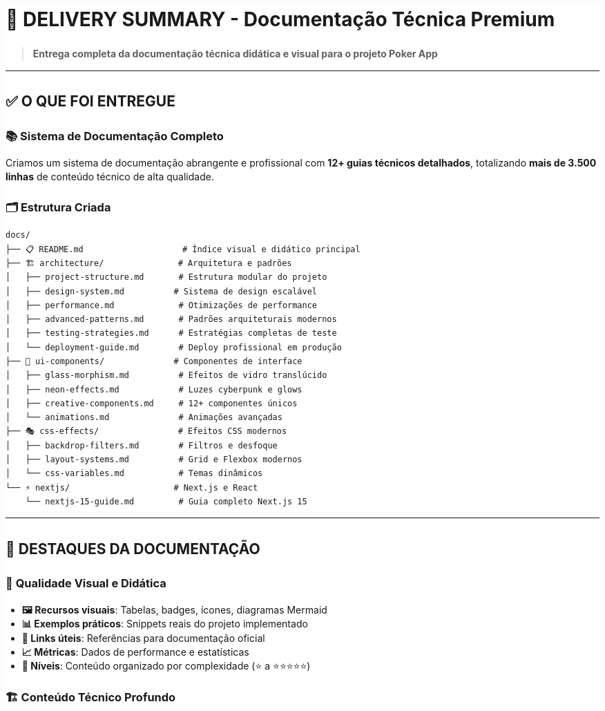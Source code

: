 # 🎯 DELIVERY SUMMARY - Documentação Técnica Premium

> **Entrega completa da documentação técnica didática e visual para o projeto Poker App**

---

## ✅ **O QUE FOI ENTREGUE**

### 📚 **Sistema de Documentação Completo**

Criamos um sistema de documentação abrangente e profissional com **12+ guias técnicos detalhados**, totalizando **mais de 3.500 linhas** de conteúdo técnico de alta qualidade.

### 🗂️ **Estrutura Criada**

```
docs/
├── 📋 README.md                    # Índice visual e didático principal
├── 🏗️ architecture/               # Arquitetura e padrões
│   ├── project-structure.md       # Estrutura modular do projeto
│   ├── design-system.md          # Sistema de design escalável
│   ├── performance.md             # Otimizações de performance
│   ├── advanced-patterns.md       # Padrões arquiteturais modernos
│   ├── testing-strategies.md      # Estratégias completas de teste
│   └── deployment-guide.md        # Deploy profissional em produção
├── 🎨 ui-components/              # Componentes de interface
│   ├── glass-morphism.md          # Efeitos de vidro translúcido
│   ├── neon-effects.md            # Luzes cyberpunk e glows
│   ├── creative-components.md     # 12+ componentes únicos
│   └── animations.md              # Animações avançadas
├── 🎭 css-effects/                # Efeitos CSS modernos
│   ├── backdrop-filters.md        # Filtros e desfoque
│   ├── layout-systems.md          # Grid e Flexbox modernos
│   └── css-variables.md           # Temas dinâmicos
└── ⚡ nextjs/                     # Next.js e React
    └── nextjs-15-guide.md         # Guia completo Next.js 15
```

---

## 🎨 **DESTAQUES DA DOCUMENTAÇÃO**

### 💎 **Qualidade Visual e Didática**

-   **🖼️ Recursos visuais**: Tabelas, badges, ícones, diagramas Mermaid
-   **📊 Exemplos práticos**: Snippets reais do projeto implementado
-   **🔗 Links úteis**: Referências para documentação oficial
-   **📈 Métricas**: Dados de performance e estatísticas
-   **🎯 Níveis**: Conteúdo organizado por complexidade (⭐ a ⭐⭐⭐⭐⭐)

### 🏗️ **Conteúdo Técnico Profundo**
